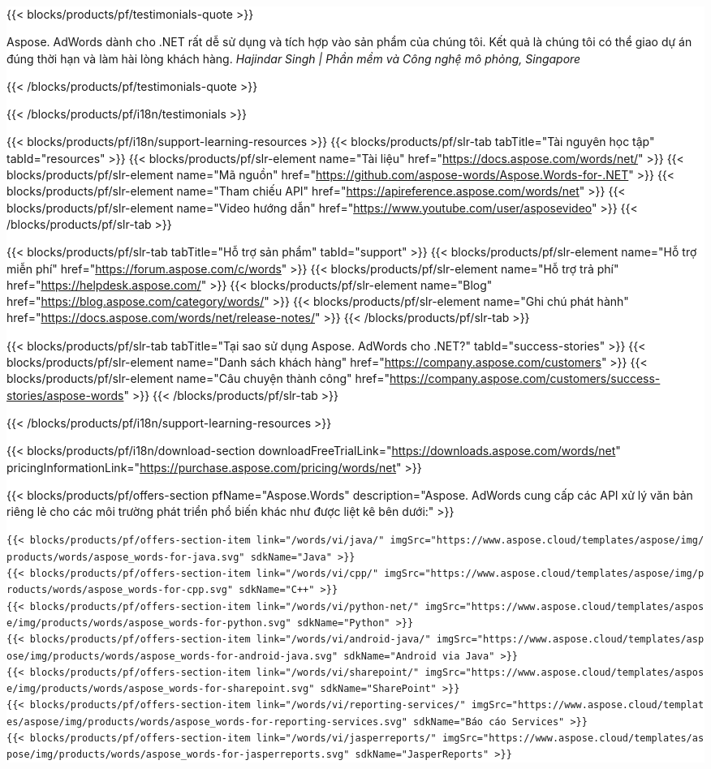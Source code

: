 {{< blocks/products/pf/testimonials-quote >}}
<p class="third">
 Aspose. AdWords dành cho .NET rất dễ sử dụng và tích hợp vào sản phẩm của chúng tôi. Kết quả là chúng tôi có thể giao dự án đúng thời hạn và làm hài lòng khách hàng.
 <em>
  Hajindar Singh | Phần mềm và Công nghệ mô phỏng, Singapore
 </em>
</p>
{{< /blocks/products/pf/testimonials-quote >}}

{{< /blocks/products/pf/i18n/testimonials >}}

{{< blocks/products/pf/i18n/support-learning-resources >}}
{{< blocks/products/pf/slr-tab tabTitle="Tài nguyên học tập" tabId="resources" >}}
{{< blocks/products/pf/slr-element name="Tài liệu" href="https://docs.aspose.com/words/net/" >}}
{{< blocks/products/pf/slr-element name="Mã nguồn" href="https://github.com/aspose-words/Aspose.Words-for-.NET" >}}
{{< blocks/products/pf/slr-element name="Tham chiếu API" href="https://apireference.aspose.com/words/net" >}}
{{< blocks/products/pf/slr-element name="Video hướng dẫn" href="https://www.youtube.com/user/asposevideo" >}}
{{< /blocks/products/pf/slr-tab >}}

{{< blocks/products/pf/slr-tab tabTitle="Hỗ trợ sản phẩm" tabId="support" >}}
{{< blocks/products/pf/slr-element name="Hỗ trợ miễn phí" href="https://forum.aspose.com/c/words" >}}
{{< blocks/products/pf/slr-element name="Hỗ trợ trả phí" href="https://helpdesk.aspose.com/" >}}
{{< blocks/products/pf/slr-element name="Blog" href="https://blog.aspose.com/category/words/" >}}
{{< blocks/products/pf/slr-element name="Ghi chú phát hành" href="https://docs.aspose.com/words/net/release-notes/" >}}
{{< /blocks/products/pf/slr-tab >}}

{{< blocks/products/pf/slr-tab tabTitle="Tại sao sử dụng Aspose. AdWords cho .NET?" tabId="success-stories" >}}
{{< blocks/products/pf/slr-element name="Danh sách khách hàng" href="https://company.aspose.com/customers" >}}
{{< blocks/products/pf/slr-element name="Câu chuyện thành công" href="https://company.aspose.com/customers/success-stories/aspose-words" >}}
{{< /blocks/products/pf/slr-tab >}}

{{< /blocks/products/pf/i18n/support-learning-resources >}}

{{< blocks/products/pf/i18n/download-section downloadFreeTrialLink="https://downloads.aspose.com/words/net" pricingInformationLink="https://purchase.aspose.com/pricing/words/net" >}}

{{< blocks/products/pf/offers-section pfName="Aspose.Words" description="Aspose. AdWords cung cấp các API xử lý văn bản riêng lẻ cho các môi trường phát triển phổ biến khác như được liệt kê bên dưới:" >}}

    {{< blocks/products/pf/offers-section-item link="/words/vi/java/" imgSrc="https://www.aspose.cloud/templates/aspose/img/products/words/aspose_words-for-java.svg" sdkName="Java" >}}
    {{< blocks/products/pf/offers-section-item link="/words/vi/cpp/" imgSrc="https://www.aspose.cloud/templates/aspose/img/products/words/aspose_words-for-cpp.svg" sdkName="C++" >}}
    {{< blocks/products/pf/offers-section-item link="/words/vi/python-net/" imgSrc="https://www.aspose.cloud/templates/aspose/img/products/words/aspose_words-for-python.svg" sdkName="Python" >}}
    {{< blocks/products/pf/offers-section-item link="/words/vi/android-java/" imgSrc="https://www.aspose.cloud/templates/aspose/img/products/words/aspose_words-for-android-java.svg" sdkName="Android via Java" >}}
    {{< blocks/products/pf/offers-section-item link="/words/vi/sharepoint/" imgSrc="https://www.aspose.cloud/templates/aspose/img/products/words/aspose_words-for-sharepoint.svg" sdkName="SharePoint" >}}
    {{< blocks/products/pf/offers-section-item link="/words/vi/reporting-services/" imgSrc="https://www.aspose.cloud/templates/aspose/img/products/words/aspose_words-for-reporting-services.svg" sdkName="Báo cáo Services" >}}
    {{< blocks/products/pf/offers-section-item link="/words/vi/jasperreports/" imgSrc="https://www.aspose.cloud/templates/aspose/img/products/words/aspose_words-for-jasperreports.svg" sdkName="JasperReports" >}}
